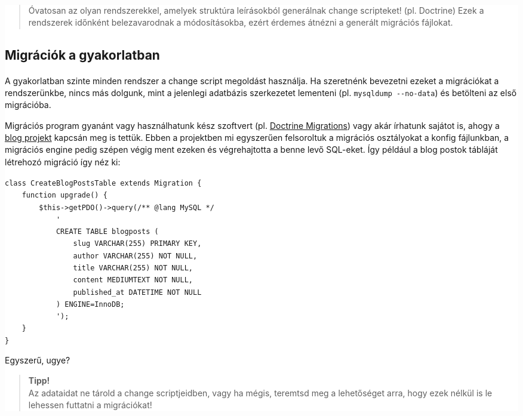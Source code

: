 > Óvatosan az olyan rendszerekkel, amelyek struktúra leírásokból generálnak change scripteket! (pl. Doctrine) Ezek a rendszerek időnként belezavarodnak a módosításokba, ezért érdemes átnézni a generált migrációs fájlokat.

## Migrációk a gyakorlatban

A gyakorlatban szinte minden rendszer a change script megoldást használja. Ha szeretnénk bevezetni ezeket a migrációkat a rendszerünkbe, nincs más dolgunk, mint a jelenlegi adatbázis szerkezetet lementeni (pl. `mysqldump --no-data`) és betölteni az első migrációba.

Migrációs program gyanánt vagy használhatunk kész szoftvert (pl. [Doctrine Migrations](https://github.com/doctrine/migrations)) vagy akár írhatunk sajátot is, ahogy a [blog projekt](https://github.com/refaktormagazin/blog) kapcsán meg is tettük. Ebben a projektben mi egyszerűen felsoroltuk a migrációs osztályokat a konfig fájlunkban, a migrációs engine pedig szépen végig ment ezeken és végrehajtotta a benne levő SQL-eket. Így például a blog postok tábláját létrehozó migráció így néz ki:

```
class CreateBlogPostsTable extends Migration {
    function upgrade() {
        $this->getPDO()->query(/** @lang MySQL */
            '
            CREATE TABLE blogposts (
                slug VARCHAR(255) PRIMARY KEY,
                author VARCHAR(255) NOT NULL,
                title VARCHAR(255) NOT NULL,
                content MEDIUMTEXT NOT NULL,
                published_at DATETIME NOT NULL
            ) ENGINE=InnoDB;
            ');
    }
}
```

Egyszerű, ugye?

> **Tipp!**  
> Az adataidat ne tárold a change scriptjeidben, vagy ha mégis, teremtsd meg a lehetőséget arra, hogy ezek nélkül is le lehessen futtatni a migrációkat!